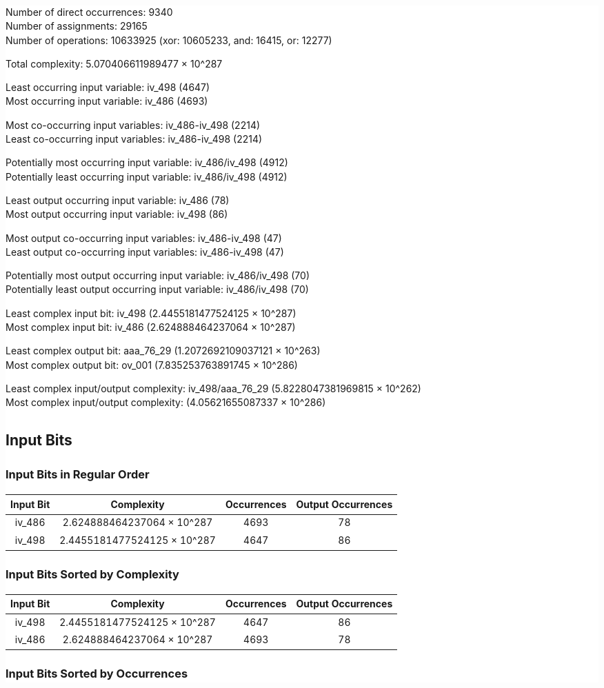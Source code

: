 Number of direct occurrences: 9340  
Number of assignments: 29165  
Number of operations: 10633925
(xor: 10605233,
and: 16415,
or: 12277)

Total complexity: 5.070406611989477 × 10^287

Least occurring input variable: iv_498 (4647)  
Most occurring input variable: iv_486 (4693)

Most co-occurring input variables: iv_486-iv_498 (2214)  
Least co-occurring input variables: iv_486-iv_498 (2214)

Potentially most occurring input variable: iv_486/iv_498 (4912)  
Potentially least occurring input variable: iv_486/iv_498 (4912)

Least output occurring input variable: iv_486 (78)  
Most output occurring input variable: iv_498 (86)

Most output co-occurring input variables: iv_486-iv_498 (47)  
Least output co-occurring input variables: iv_486-iv_498 (47)

Potentially most output occurring input variable: iv_486/iv_498 (70)  
Potentially least output occurring input variable: iv_486/iv_498 (70)

Least complex input bit: iv_498 (2.4455181477524125 × 10^287)  
Most complex input bit: iv_486 (2.624888464237064 × 10^287)

Least complex output bit: aaa_76_29 (1.2072692109037121 × 10^263)  
Most complex output bit: ov_001 (7.835253763891745 × 10^286)

Least complex input/output complexity: iv_498/aaa_76_29 (5.8228047381969815 × 10^262)  
Most complex input/output complexity:  (4.05621655087337 × 10^286)

## Input Bits

### Input Bits in Regular Order

| Input Bit | Complexity | Occurrences | Output Occurrences |
|:---------:|:----------:|:-----------:|:------------------:|
| iv_486 | 2.624888464237064 × 10^287 | 4693 | 78 |
| iv_498 | 2.4455181477524125 × 10^287 | 4647 | 86 |

### Input Bits Sorted by Complexity

| Input Bit | Complexity | Occurrences | Output Occurrences |
|:---------:|:----------:|:-----------:|:------------------:|
| iv_498 | 2.4455181477524125 × 10^287 | 4647 | 86 |
| iv_486 | 2.624888464237064 × 10^287 | 4693 | 78 |

### Input Bits Sorted by Occurrences
